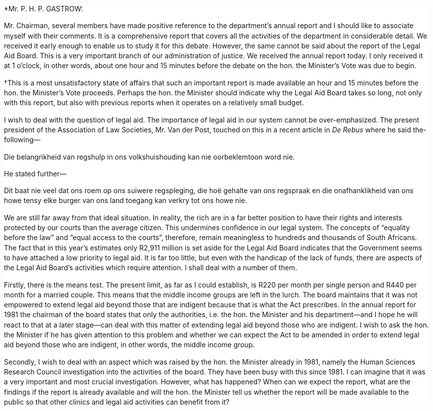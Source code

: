 </speech>

<speech by="#gastrow">

<from>*Mr. <person refersTo="hansard_za">P. H. P. GASTROW</person>:</from>

<p>Mr. Chairman, several members have made positive reference to the department&#x2019;s annual report and I should like to associate myself with their comments. It is a comprehensive report that covers all the activities of the department in considerable detail. We received it early enough to enable us to study it for this debate. However, the same cannot be said about the report of the Legal Aid Board. This is a very important branch of our administration of justice. We received the annual <span class="col_5501-5502" refersTo="page_1035"/>report today. I only received it at 1 o&#x2019;clock, in other words, about one hour and 15 minutes before the debate on the hon. the Minister&#x2019;s Vote was due to begin.</p>

<p>&#x2020;This is a most unsatisfactory state of affairs that such an important report is made available an hour and 15 minutes before the hon. the Minister&#x2019;s Vote proceeds. Perhaps the hon. the Minister should indicate why the Legal Aid Board takes so long, not only with this report, but also with previous reports when it operates on a relatively small budget.</p>

<p>I wish to deal with the question of legal aid. The importance of legal aid in our system cannot be over-emphasized. The present president of the Association of Law Societies, Mr. Van der Post, touched on this in a recent article in <i>De Rebus</i> where he said the-following&#x2014;</p>

<block name="quote">Die belangrikheid van regshulp in ons volkshuishouding kan nie oorbeklemtoon word nie.</block>

<p>He stated further&#x2014;</p>

<block name="quote">Dit baat nie veel dat ons roem op ons suiwere regspleging, die hoë gehalte van ons regspraak en die onafhanklikheid van ons howe tensy elke burger van ons land toegang kan verkry tot ons howe nie.</block>

<p>We are still far away from that ideal situation. In reality, the rich are in a far better position to have their rights and interests protected by our courts than the average citizen. This undermines confidence in our legal system. The concepts of &#x201C;equality before the law&#x201D; and &#x201C;equal access to the courts&#x201D;, therefore, remain meaningless to hundreds and thousands of South Africans. The fact that in this year&#x2019;s estimates only R2,911 million is set aside for the Legal Aid Board indicates that the Government seems to have attached a low priority to legal aid. It is far too little, but even with the handicap of the lack of funds, there are aspects of the Legal Aid Board&#x2019;s activities which require attention. I shall deal with a number of them.</p>

<p>Firstly, there is the means test. The present limit, as far as I could establish, is R220 per month per single person and R440 per month for a married couple. This means that the middle income groups are left in the lurch. The board maintains that it was not empowered to extend legal aid beyond those that are indigent because that is what the Act prescribes. In the annual report for 1981 the chairman of the board states that only the authorities, i.e. the hon. the Minister and his department&#x2014;and I hope he will react to that at a later stage&#x2014;can deal with this matter of extending legal aid beyond those who are indigent. I wish to ask the hon. the Minister if he has given attention to this problem and whether we can expect the Act to be amended in order to extend legal aid beyond those who are indigent, in other words, the middle income group.</p>

<p>Secondly, I wish to deal with an aspect which was raised by the hon. the Minister already in 1981, namely the Human Sciences Research Council investigation into the activities of the board. They have been busy with this since 1981. I can imagine that it was a very important and most crucial investigation. However, what has happened? When can we expect the report, what are the findings if the report is already available and will the hon. the Minister tell us whether the report will be made available to the public so that other clinics and legal aid activities can benefit from it?</p>
